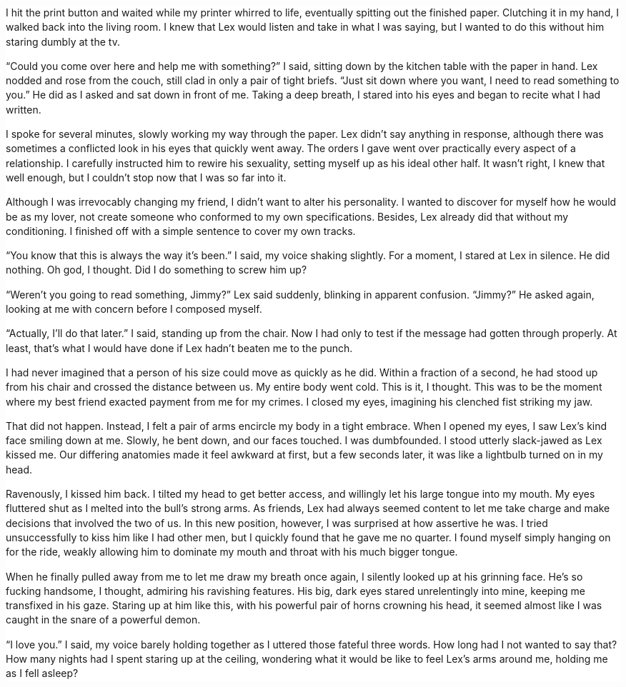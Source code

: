 I hit the print button and waited while my printer whirred to life, eventually spitting out the finished paper. Clutching it in my hand, I walked back into the living room. I knew that Lex would listen and take in what I was saying, but I wanted to do this without him staring dumbly at the tv.

“Could you come over here and help me with something?” I said, sitting down by the kitchen table with the paper in hand. Lex nodded and rose from the couch, still clad in only a pair of tight briefs. “Just sit down where you want, I need to read something to you.” He did as I asked and sat down in front of me. Taking a deep breath, I stared into his eyes and began to recite what I had written.

I spoke for several minutes, slowly working my way through the paper. Lex didn’t say anything in response, although there was sometimes a conflicted look in his eyes that quickly went away.
The orders I gave went over practically every aspect of a relationship. I carefully instructed him to rewire his sexuality, setting myself up as his ideal other half. It wasn’t right, I knew that well enough, but I couldn’t stop now that I was so far into it.

Although I was irrevocably changing my friend, I didn’t want to alter his personality. I wanted to discover for myself how he would be as my lover, not create someone who conformed to my own specifications. Besides, Lex already did that without my conditioning.
I finished off with a simple sentence to cover my own tracks.

“You know that this is always the way it’s been.” I said, my voice shaking slightly. For a moment, I stared at Lex in silence. He did nothing. Oh god, I thought. Did I do something to screw him up?

“Weren’t you going to read something, Jimmy?” Lex said suddenly, blinking in apparent confusion. “Jimmy?” He asked again, looking at me with concern before I composed myself.

“Actually, I’ll do that later.” I said, standing up from the chair. Now I had only to test if the message had gotten through properly. At least, that’s what I would have done if Lex hadn’t beaten me to the punch.

I had never imagined that a person of his size could move as quickly as he did. Within a fraction of a second, he had stood up from his chair and crossed the distance between us. My entire body went cold. This is it, I thought. This was to be the moment where my best friend exacted payment from me for my crimes. I closed my eyes, imagining his clenched fist striking my jaw.

That did not happen. Instead, I felt a pair of arms encircle my body in a tight embrace. When I opened my eyes, I saw Lex’s kind face smiling down at me. Slowly, he bent down, and our faces touched. I was dumbfounded. I stood utterly slack-jawed as Lex kissed me. Our differing anatomies made it feel awkward at first, but a few seconds later, it was like a lightbulb turned on in my head.

Ravenously, I kissed him back. I tilted my head to get better access, and willingly let his large tongue into my mouth. My eyes fluttered shut as I melted into the bull’s strong arms. As friends, Lex had always seemed content to let me take charge and make decisions that involved the two of us. In this new position, however, I was surprised at how assertive he was. I tried unsuccessfully to kiss him like I had other men, but I quickly found that he gave me no quarter. I found myself simply hanging on for the ride, weakly allowing him to dominate my mouth and throat with his much bigger tongue.

When he finally pulled away from me to let me draw my breath once again, I silently looked up at his grinning face. He’s so fucking handsome, I thought, admiring his ravishing features. His big, dark eyes stared unrelentingly into mine, keeping me transfixed in his gaze. Staring up at him like this, with his powerful pair of horns crowning his head, it seemed almost like I was caught in the snare of a powerful demon.

“I love you.” I said, my voice barely holding together as I uttered those fateful three words. How long had I not wanted to say that? How many nights had I spent staring up at the ceiling, wondering what it would be like to feel Lex’s arms around me, holding me as I fell asleep?
